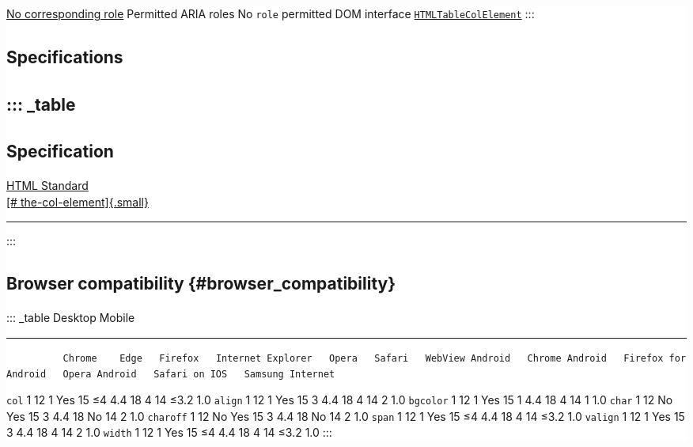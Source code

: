 <td><a href="https://www.w3.org/TR/html-aria/#dfn-no-corresponding-role"
target="_blank">No corresponding role</a></td>
</tr>
<tr class="even">
<th scope="row">Permitted ARIA roles</th>
<td>No <code>role</code> permitted</td>
</tr>
<tr class="odd">
<th scope="row">DOM interface</th>
<td><a
href="https://developer.mozilla.org/en-US/docs/Web/API/HTMLTableColElement"><code>HTMLTableColElement</code></a></td>
</tr>
</tbody>
</table>

</figure>
:::

## Specifications

::: _table
  -----------------------------------------------------------------------------------------------
  Specification
  -----------------------------------------------------------------------------------------------
  [HTML Standard\
  [\#
  the-col-element]{.small}](https://html.spec.whatwg.org/multipage/tables.html#the-col-element)

  -----------------------------------------------------------------------------------------------
:::

## Browser compatibility {#browser_compatibility}

::: _table
              Desktop                                                         Mobile                                                                                   
  ----------- --------- ------ --------- ------------------- ------- -------- ----------------- ---------------- --------------------- --------------- --------------- ------------------
              Chrome    Edge   Firefox   Internet Explorer   Opera   Safari   WebView Android   Chrome Android   Firefox for Android   Opera Android   Safari on IOS   Samsung Internet
  `col`       1         12     1         Yes                 15      ≤4       4.4               18               4                     14              ≤3.2            1.0
  `align`     1         12     1         Yes                 15      3        4.4               18               4                     14              2               1.0
  `bgcolor`   1         12     1         Yes                 15      1        4.4               18               4                     14              1               1.0
  `char`      1         12     No        Yes                 15      3        4.4               18               No                    14              2               1.0
  `charoff`   1         12     No        Yes                 15      3        4.4               18               No                    14              2               1.0
  `span`      1         12     1         Yes                 15      ≤4       4.4               18               4                     14              ≤3.2            1.0
  `valign`    1         12     1         Yes                 15      3        4.4               18               4                     14              2               1.0
  `width`     1         12     1         Yes                 15      ≤4       4.4               18               4                     14              ≤3.2            1.0
:::
